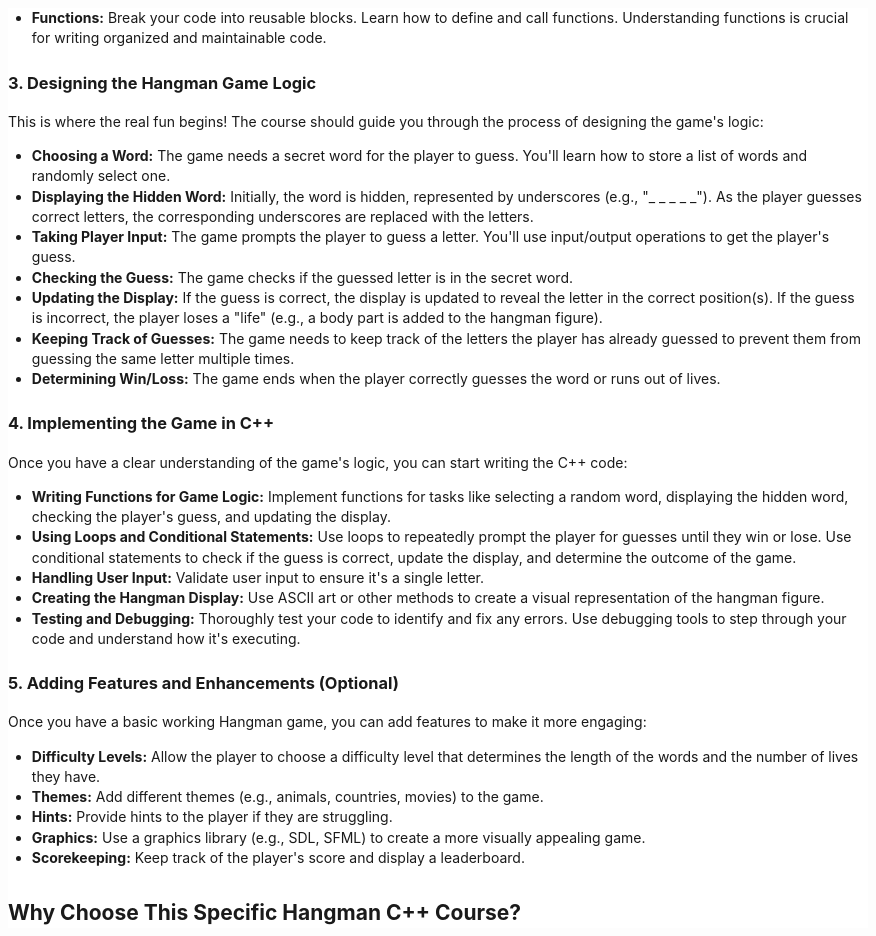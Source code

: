 *   **Functions:** Break your code into reusable blocks. Learn how to define and call functions. Understanding functions is crucial for writing organized and maintainable code.

### **3. Designing the Hangman Game Logic**

This is where the real fun begins! The course should guide you through the process of designing the game's logic:

*   **Choosing a Word:** The game needs a secret word for the player to guess. You'll learn how to store a list of words and randomly select one.
*   **Displaying the Hidden Word:** Initially, the word is hidden, represented by underscores (e.g., "\_ \_ \_ \_ \_").  As the player guesses correct letters, the corresponding underscores are replaced with the letters.
*   **Taking Player Input:** The game prompts the player to guess a letter.  You'll use input/output operations to get the player's guess.
*   **Checking the Guess:** The game checks if the guessed letter is in the secret word.
*   **Updating the Display:** If the guess is correct, the display is updated to reveal the letter in the correct position(s). If the guess is incorrect, the player loses a "life" (e.g., a body part is added to the hangman figure).
*   **Keeping Track of Guesses:** The game needs to keep track of the letters the player has already guessed to prevent them from guessing the same letter multiple times.
*   **Determining Win/Loss:** The game ends when the player correctly guesses the word or runs out of lives.

### **4. Implementing the Game in C++**

Once you have a clear understanding of the game's logic, you can start writing the C++ code:

*   **Writing Functions for Game Logic:**  Implement functions for tasks like selecting a random word, displaying the hidden word, checking the player's guess, and updating the display.
*   **Using Loops and Conditional Statements:** Use loops to repeatedly prompt the player for guesses until they win or lose. Use conditional statements to check if the guess is correct, update the display, and determine the outcome of the game.
*   **Handling User Input:**  Validate user input to ensure it's a single letter.
*   **Creating the Hangman Display:** Use ASCII art or other methods to create a visual representation of the hangman figure.
*   **Testing and Debugging:**  Thoroughly test your code to identify and fix any errors. Use debugging tools to step through your code and understand how it's executing.

### **5. Adding Features and Enhancements (Optional)**

Once you have a basic working Hangman game, you can add features to make it more engaging:

*   **Difficulty Levels:** Allow the player to choose a difficulty level that determines the length of the words and the number of lives they have.
*   **Themes:** Add different themes (e.g., animals, countries, movies) to the game.
*   **Hints:** Provide hints to the player if they are struggling.
*   **Graphics:** Use a graphics library (e.g., SDL, SFML) to create a more visually appealing game.
*   **Scorekeeping:** Keep track of the player's score and display a leaderboard.

## Why Choose This Specific Hangman C++ Course?
